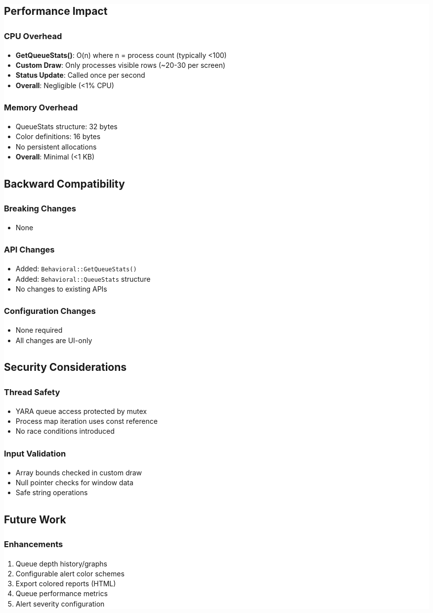 ## Performance Impact

### CPU Overhead
- **GetQueueStats()**: O(n) where n = process count (typically <100)
- **Custom Draw**: Only processes visible rows (~20-30 per screen)
- **Status Update**: Called once per second
- **Overall**: Negligible (<1% CPU)

### Memory Overhead
- QueueStats structure: 32 bytes
- Color definitions: 16 bytes
- No persistent allocations
- **Overall**: Minimal (<1 KB)

## Backward Compatibility

### Breaking Changes
- None

### API Changes
- Added: `Behavioral::GetQueueStats()`
- Added: `Behavioral::QueueStats` structure
- No changes to existing APIs

### Configuration Changes
- None required
- All changes are UI-only

## Security Considerations

### Thread Safety
- YARA queue access protected by mutex
- Process map iteration uses const reference
- No race conditions introduced

### Input Validation
- Array bounds checked in custom draw
- Null pointer checks for window data
- Safe string operations

## Future Work

### Enhancements
1. Queue depth history/graphs
2. Configurable alert color schemes
3. Export colored reports (HTML)
4. Queue performance metrics
5. Alert severity configuration
